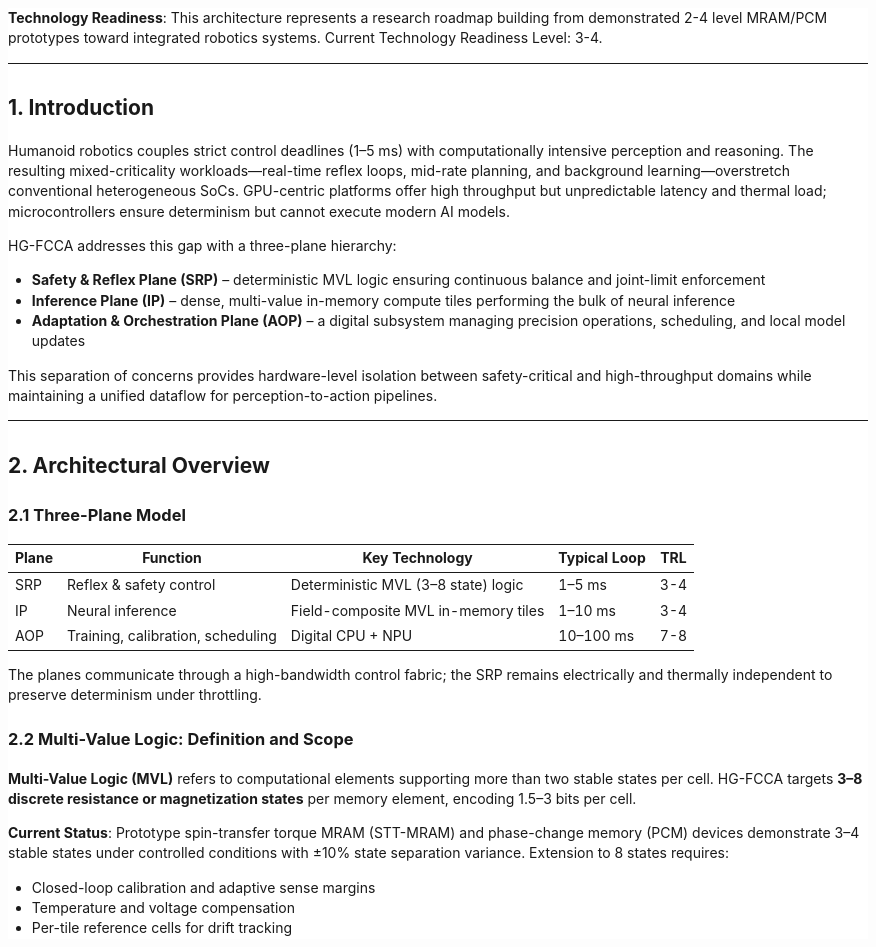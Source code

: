 **Technology Readiness**: This architecture represents a research roadmap building from demonstrated 2-4 level MRAM/PCM prototypes toward integrated robotics systems. Current Technology Readiness Level: 3-4.

---

## 1. Introduction

Humanoid robotics couples strict control deadlines (1–5 ms) with computationally intensive perception and reasoning. The resulting mixed-criticality workloads—real-time reflex loops, mid-rate planning, and background learning—overstretch conventional heterogeneous SoCs. GPU-centric platforms offer high throughput but unpredictable latency and thermal load; microcontrollers ensure determinism but cannot execute modern AI models.

HG-FCCA addresses this gap with a three-plane hierarchy:

- **Safety & Reflex Plane (SRP)** – deterministic MVL logic ensuring continuous balance and joint-limit enforcement
- **Inference Plane (IP)** – dense, multi-value in-memory compute tiles performing the bulk of neural inference
- **Adaptation & Orchestration Plane (AOP)** – a digital subsystem managing precision operations, scheduling, and local model updates

This separation of concerns provides hardware-level isolation between safety-critical and high-throughput domains while maintaining a unified dataflow for perception-to-action pipelines.

---

## 2. Architectural Overview

### 2.1 Three-Plane Model

| Plane | Function | Key Technology | Typical Loop | TRL |
|-------|----------|----------------|--------------|-----|
| SRP | Reflex & safety control | Deterministic MVL (3–8 state) logic | 1–5 ms | 3-4 |
| IP | Neural inference | Field-composite MVL in-memory tiles | 1–10 ms | 3-4 |
| AOP | Training, calibration, scheduling | Digital CPU + NPU | 10–100 ms | 7-8 |

The planes communicate through a high-bandwidth control fabric; the SRP remains electrically and thermally independent to preserve determinism under throttling.

### 2.2 Multi-Value Logic: Definition and Scope

**Multi-Value Logic (MVL)** refers to computational elements supporting more than two stable states per cell. HG-FCCA targets **3–8 discrete resistance or magnetization states** per memory element, encoding 1.5–3 bits per cell.

**Current Status**: Prototype spin-transfer torque MRAM (STT-MRAM) and phase-change memory (PCM) devices demonstrate 3–4 stable states under controlled conditions with ±10% state separation variance. Extension to 8 states requires:
- Closed-loop calibration and adaptive sense margins
- Temperature and voltage compensation
- Per-tile reference cells for drift tracking
